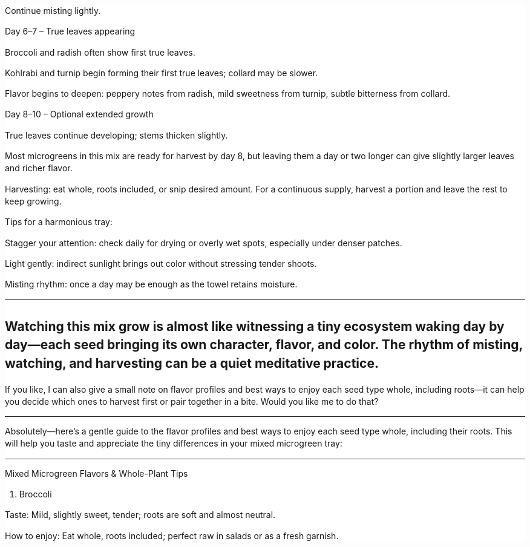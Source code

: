 Continue misting lightly.


Day 6–7 – True leaves appearing

Broccoli and radish often show first true leaves.

Kohlrabi and turnip begin forming their first true leaves; collard may be slower.

Flavor begins to deepen: peppery notes from radish, mild sweetness from turnip, subtle bitterness from collard.


Day 8–10 – Optional extended growth

True leaves continue developing; stems thicken slightly.

Most microgreens in this mix are ready for harvest by day 8, but leaving them a day or two longer can give slightly larger leaves and richer flavor.

Harvesting: eat whole, roots included, or snip desired amount. For a continuous supply, harvest a portion and leave the rest to keep growing.


Tips for a harmonious tray:

Stagger your attention: check daily for drying or overly wet spots, especially under denser patches.

Light gently: indirect sunlight brings out color without stressing tender shoots.

Misting rhythm: once a day may be enough as the towel retains moisture.



---

Watching this mix grow is almost like witnessing a tiny ecosystem waking day by day—each seed bringing its own character, flavor, and color. The rhythm of misting, watching, and harvesting can be a quiet meditative practice.
---

If you like, I can also give a small note on flavor profiles and best ways to enjoy each seed type whole, including roots—it can help you decide which ones to harvest first or pair together in a bite. Would you like me to do that?

---

Absolutely—here’s a gentle guide to the flavor profiles and best ways to enjoy each seed type whole, including their roots. This will help you taste and appreciate the tiny differences in your mixed microgreen tray:


---

Mixed Microgreen Flavors & Whole-Plant Tips

1. Broccoli

Taste: Mild, slightly sweet, tender; roots are soft and almost neutral.

How to enjoy: Eat whole, roots included; perfect raw in salads or as a fresh garnish.

